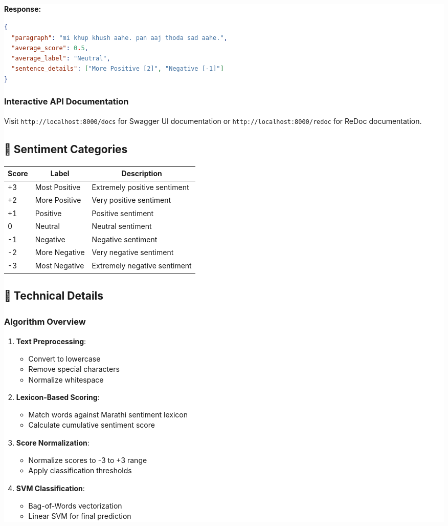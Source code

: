 **Response:**
```json
{
  "paragraph": "mi khup khush aahe. pan aaj thoda sad aahe.",
  "average_score": 0.5,
  "average_label": "Neutral",
  "sentence_details": ["More Positive [2]", "Negative [-1]"]
}
```

### Interactive API Documentation

Visit `http://localhost:8000/docs` for Swagger UI documentation or `http://localhost:8000/redoc` for ReDoc documentation.

## 🎯 Sentiment Categories

| Score | Label | Description |
|-------|-------|-------------|
| +3 | Most Positive | Extremely positive sentiment |
| +2 | More Positive | Very positive sentiment |
| +1 | Positive | Positive sentiment |
| 0 | Neutral | Neutral sentiment |
| -1 | Negative | Negative sentiment |
| -2 | More Negative | Very negative sentiment |
| -3 | Most Negative | Extremely negative sentiment |

## 🔧 Technical Details

### Algorithm Overview

1. **Text Preprocessing**: 
   - Convert to lowercase
   - Remove special characters
   - Normalize whitespace

2. **Lexicon-Based Scoring**:
   - Match words against Marathi sentiment lexicon
   - Calculate cumulative sentiment score

3. **Score Normalization**:
   - Normalize scores to -3 to +3 range
   - Apply classification thresholds

4. **SVM Classification**:
   - Bag-of-Words vectorization
   - Linear SVM for final prediction
